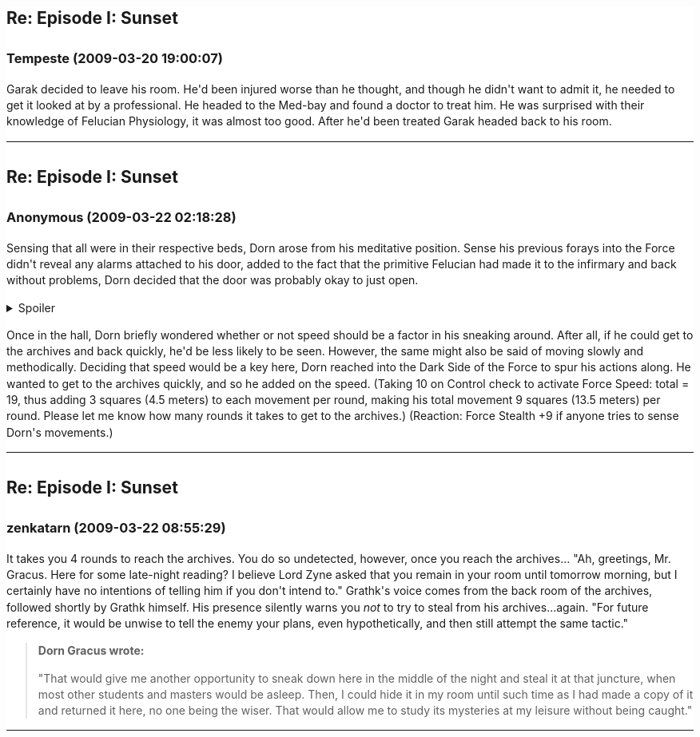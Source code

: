 
## Re: Episode I: Sunset

### **Tempeste** (2009-03-20 19:00:07)

Garak decided to leave his room. He'd been injured worse than he thought, and though he didn't want to admit it, he needed to get it looked at by a professional. He headed to the Med-bay and found a doctor to treat him. He was surprised with their knowledge of Felucian Physiology, it was almost too good. After he'd been treated Garak headed back to his room.

---

## Re: Episode I: Sunset

### **Anonymous** (2009-03-22 02:18:28)

Sensing that all were in their respective beds, Dorn arose from his meditative position. Sense his previous forays into the Force didn't reveal any alarms attached to his door, added to the fact that the primitive Felucian had made it to the infirmary and back without problems, Dorn decided that the door was probably okay to just open.
<details><summary>Spoiler</summary></details>

Once in the hall, Dorn briefly wondered whether or not speed should be a factor in his sneaking around. After all, if he could get to the archives and back quickly, he'd be less likely to be seen. However, the same might also be said of moving slowly and methodically.
Deciding that speed would be a key here, Dorn reached into the Dark Side of the Force to spur his actions along. He wanted to get to the archives quickly, and so he added on the speed.
(Taking 10 on Control check to activate Force Speed: total = 19, thus adding 3 squares (4.5 meters) to each movement per round, making his total movement 9 squares (13.5 meters) per round. Please let me know how many rounds it takes to get to the archives.)
(Reaction: Force Stealth +9 if anyone tries to sense Dorn's movements.)

---

## Re: Episode I: Sunset

### **zenkatarn** (2009-03-22 08:55:29)

It takes you 4 rounds to reach the archives. You do so undetected, however, once you reach the archives...
"Ah, greetings, Mr. Gracus. Here for some late-night reading? I believe Lord Zyne asked that you remain in your room until tomorrow morning, but I certainly have no intentions of telling him if you don't intend to." Grathk's voice comes from the back room of the archives, followed shortly by Grathk himself. His presence silently warns you *not* to try to steal from his archives...again. "For future reference, it would be unwise to tell the enemy your plans, even hypothetically, and then still attempt the same tactic."
> **Dorn Gracus wrote:**
>
> &quot;That would give me another opportunity to sneak down here in the middle of the night and steal it at that juncture, when most other students and masters would be asleep. Then, I could hide it in my room until such time as I had made a copy of it and returned it here, no one being the wiser. That would allow me to study its mysteries at my leisure without being caught.&quot;

---